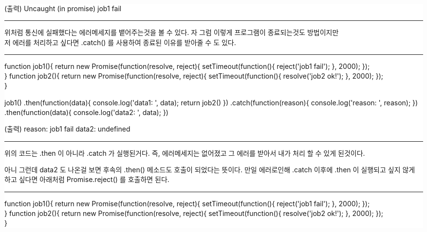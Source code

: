 (출력)
Uncaught (in promise) job1 fail
************************************************************************************************************************************************************

위처럼 통신에 실패했다는 에러메세지를 뱉어주는것을 볼 수 있다. 
자 그럼 이렇게 프로그램이 종료되는것도 방법이지만   
저 에러를 처리하고 싶다면 .catch() 를 사용하여 종료된 이유를 받아줄 수 도 있다. 

************************************************************************************************************************************************************
function job1(){
    return new Promise(function(resolve, reject){
        setTimeout(function(){
            reject('job1 fail');
        }, 2000);
    });    
}
function job2(){
    return new Promise(function(resolve, reject){
        setTimeout(function(){
            resolve('job2 ok!');
        }, 2000);
    });    
}

job1()
    .then(function(data){
        console.log('data1: ', data);
        return job2() 
    })
    .catch(function(reason){
        console.log('reason: ', reason);
    })
    .then(function(data){
        console.log('data2: ', data);
    })

(출력)
reason:  job1 fail
data2:  undefined
************************************************************************************************************************************************************

위의 코드는 .then 이 아니라 .catch 가 실행된거다. 
즉, 에러메세지는 없어졌고 그 에러를 받아서 내가 처리 할 수 있게 된것이다. 

아니 그런데 data2 도 나온걸 보면 후속의 .then() 메소드도 호출이 되었다는 뜻이다. 
만일 에러로인해 .catch 이후에 .then 이 실행되고 싶지 않게 하고 싶다면 
아래처럼 Promise.reject() 를 호출하면  된다. 

************************************************************************************************************************************************************
function job1(){
    return new Promise(function(resolve, reject){
        setTimeout(function(){
            reject('job1 fail');
        }, 2000);
    });    
}
function job2(){
    return new Promise(function(resolve, reject){
        setTimeout(function(){
            resolve('job2 ok!');
        }, 2000);
    });    
}
